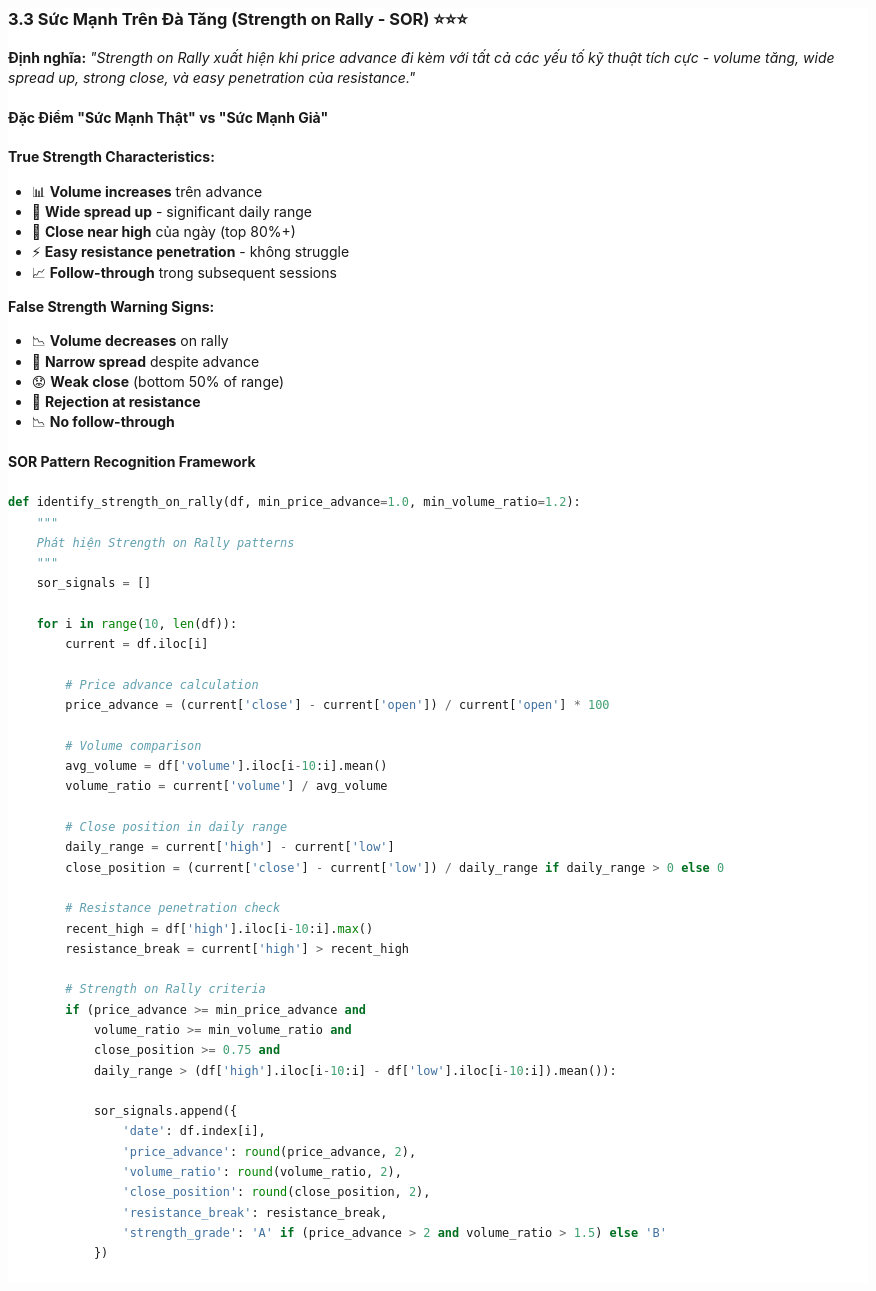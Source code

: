 ### 3.3 Sức Mạnh Trên Đà Tăng (Strength on Rally - SOR) ⭐⭐⭐

**Định nghĩa:** 
*"Strength on Rally xuất hiện khi price advance đi kèm với tất cả các yếu tố kỹ thuật tích cực - volume tăng, wide spread up, strong close, và easy penetration của resistance."*

#### Đặc Điểm "Sức Mạnh Thật" vs "Sức Mạnh Giả"

**True Strength Characteristics:**
- 📊 **Volume increases** trên advance
- 📏 **Wide spread up** - significant daily range
- 💪 **Close near high** của ngày (top 80%+)
- ⚡ **Easy resistance penetration** - không struggle
- 📈 **Follow-through** trong subsequent sessions

**False Strength Warning Signs:**
- 📉 **Volume decreases** on rally
- 📏 **Narrow spread** despite advance
- 😟 **Weak close** (bottom 50% of range)
- 🚫 **Rejection at resistance**
- 📉 **No follow-through**

#### SOR Pattern Recognition Framework

```python
def identify_strength_on_rally(df, min_price_advance=1.0, min_volume_ratio=1.2):
    """
    Phát hiện Strength on Rally patterns
    """
    sor_signals = []
    
    for i in range(10, len(df)):
        current = df.iloc[i]
        
        # Price advance calculation
        price_advance = (current['close'] - current['open']) / current['open'] * 100
        
        # Volume comparison
        avg_volume = df['volume'].iloc[i-10:i].mean()
        volume_ratio = current['volume'] / avg_volume
        
        # Close position in daily range
        daily_range = current['high'] - current['low']
        close_position = (current['close'] - current['low']) / daily_range if daily_range > 0 else 0
        
        # Resistance penetration check
        recent_high = df['high'].iloc[i-10:i].max()
        resistance_break = current['high'] > recent_high
        
        # Strength on Rally criteria
        if (price_advance >= min_price_advance and
            volume_ratio >= min_volume_ratio and
            close_position >= 0.75 and
            daily_range > (df['high'].iloc[i-10:i] - df['low'].iloc[i-10:i]).mean()):
            
            sor_signals.append({
                'date': df.index[i],
                'price_advance': round(price_advance, 2),
                'volume_ratio': round(volume_ratio, 2),
                'close_position': round(close_position, 2),
                'resistance_break': resistance_break,
                'strength_grade': 'A' if (price_advance > 2 and volume_ratio > 1.5) else 'B'
            })
    
```